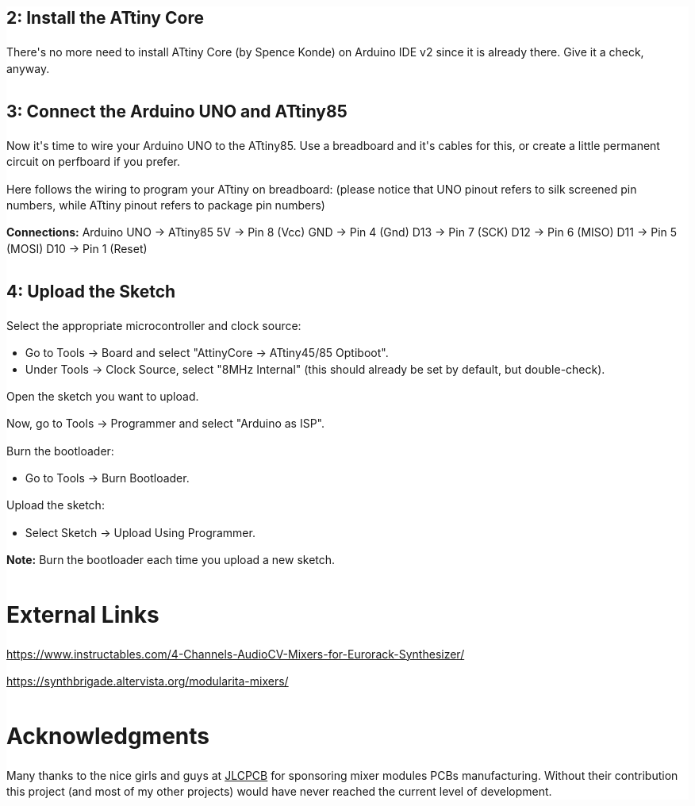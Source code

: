 ## 2: Install the ATtiny Core
There's no more need to install ATtiny Core (by Spence Konde) on Arduino IDE v2 since it is already there. Give it a check, anyway.

## 3: Connect the Arduino UNO and ATtiny85
Now it's time to wire your Arduino UNO to the ATtiny85. Use a breadboard and it's cables for this, or create a little permanent circuit on perfboard if you prefer.

Here follows the wiring to program your ATtiny on breadboard:
(please notice that UNO pinout refers to silk screened pin numbers, while ATtiny pinout refers to package pin numbers)

**Connections:**
Arduino UNO → ATtiny85
5V → Pin 8 (Vcc)
GND → Pin 4 (Gnd)
D13 → Pin 7 (SCK)
D12 → Pin 6 (MISO)
D11 → Pin 5 (MOSI)
D10 → Pin 1 (Reset)

## 4: Upload the Sketch
Select the appropriate microcontroller and clock source:

- Go to Tools -> Board and select "AttinyCore -> ATtiny45/85 Optiboot".
- Under Tools -> Clock Source, select "8MHz Internal" (this should already be set by default, but double-check).
  
Open the sketch you want to upload.

Now, go to Tools -> Programmer and select "Arduino as ISP".

Burn the bootloader:

- Go to Tools -> Burn Bootloader.
  
Upload the sketch:

- Select Sketch -> Upload Using Programmer.
  
**Note:** Burn the bootloader each time you upload a new sketch.

# External Links
https://www.instructables.com/4-Channels-AudioCV-Mixers-for-Eurorack-Synthesizer/

https://synthbrigade.altervista.org/modularita-mixers/


# Acknowledgments
Many thanks to the nice girls and guys at [JLCPCB](https://jlcpcb.com/IAT) for sponsoring mixer modules PCBs manufacturing.
Without their contribution this project (and most of my other projects) would have never reached the current level of development.
